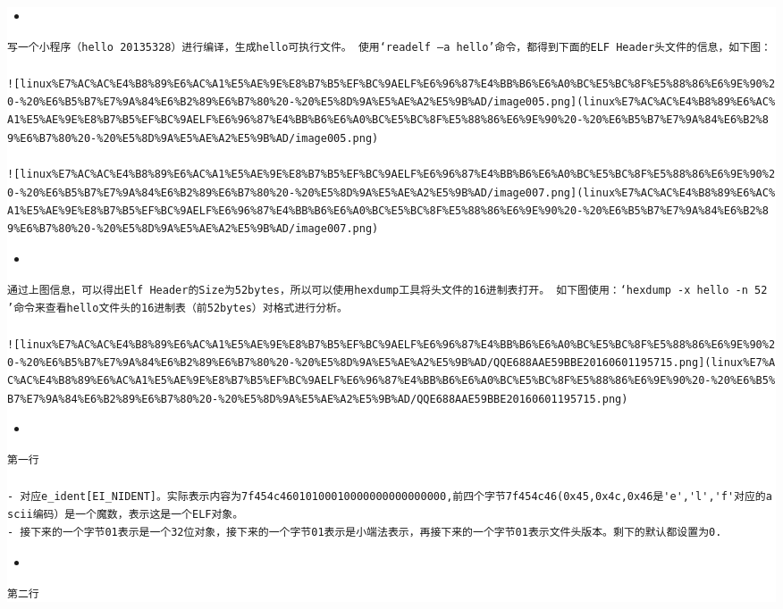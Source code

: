 - 
    
    写一个小程序（hello 20135328）进行编译，生成hello可执行文件。 使用‘readelf –a hello’命令，都得到下面的ELF Header头文件的信息，如下图： 
    
    ![linux%E7%AC%AC%E4%B8%89%E6%AC%A1%E5%AE%9E%E8%B7%B5%EF%BC%9AELF%E6%96%87%E4%BB%B6%E6%A0%BC%E5%BC%8F%E5%88%86%E6%9E%90%20-%20%E6%B5%B7%E7%9A%84%E6%B2%89%E6%B7%80%20-%20%E5%8D%9A%E5%AE%A2%E5%9B%AD/image005.png](linux%E7%AC%AC%E4%B8%89%E6%AC%A1%E5%AE%9E%E8%B7%B5%EF%BC%9AELF%E6%96%87%E4%BB%B6%E6%A0%BC%E5%BC%8F%E5%88%86%E6%9E%90%20-%20%E6%B5%B7%E7%9A%84%E6%B2%89%E6%B7%80%20-%20%E5%8D%9A%E5%AE%A2%E5%9B%AD/image005.png)
    
    ![linux%E7%AC%AC%E4%B8%89%E6%AC%A1%E5%AE%9E%E8%B7%B5%EF%BC%9AELF%E6%96%87%E4%BB%B6%E6%A0%BC%E5%BC%8F%E5%88%86%E6%9E%90%20-%20%E6%B5%B7%E7%9A%84%E6%B2%89%E6%B7%80%20-%20%E5%8D%9A%E5%AE%A2%E5%9B%AD/image007.png](linux%E7%AC%AC%E4%B8%89%E6%AC%A1%E5%AE%9E%E8%B7%B5%EF%BC%9AELF%E6%96%87%E4%BB%B6%E6%A0%BC%E5%BC%8F%E5%88%86%E6%9E%90%20-%20%E6%B5%B7%E7%9A%84%E6%B2%89%E6%B7%80%20-%20%E5%8D%9A%E5%AE%A2%E5%9B%AD/image007.png)
    
- 
    
    通过上图信息，可以得出Elf Header的Size为52bytes，所以可以使用hexdump工具将头文件的16进制表打开。 如下图使用：‘hexdump -x hello -n 52 ’命令来查看hello文件头的16进制表（前52bytes）对格式进行分析。 
    
    ![linux%E7%AC%AC%E4%B8%89%E6%AC%A1%E5%AE%9E%E8%B7%B5%EF%BC%9AELF%E6%96%87%E4%BB%B6%E6%A0%BC%E5%BC%8F%E5%88%86%E6%9E%90%20-%20%E6%B5%B7%E7%9A%84%E6%B2%89%E6%B7%80%20-%20%E5%8D%9A%E5%AE%A2%E5%9B%AD/QQE688AAE59BBE20160601195715.png](linux%E7%AC%AC%E4%B8%89%E6%AC%A1%E5%AE%9E%E8%B7%B5%EF%BC%9AELF%E6%96%87%E4%BB%B6%E6%A0%BC%E5%BC%8F%E5%88%86%E6%9E%90%20-%20%E6%B5%B7%E7%9A%84%E6%B2%89%E6%B7%80%20-%20%E5%8D%9A%E5%AE%A2%E5%9B%AD/QQE688AAE59BBE20160601195715.png)
    
- 
    
    第一行
    
    - 对应e_ident[EI_NIDENT]。实际表示内容为7f454c46010100010000000000000000,前四个字节7f454c46(0x45,0x4c,0x46是'e','l','f'对应的ascii编码）是一个魔数，表示这是一个ELF对象。
    - 接下来的一个字节01表示是一个32位对象，接下来的一个字节01表示是小端法表示，再接下来的一个字节01表示文件头版本。剩下的默认都设置为0.
- 
    
    第二行
    